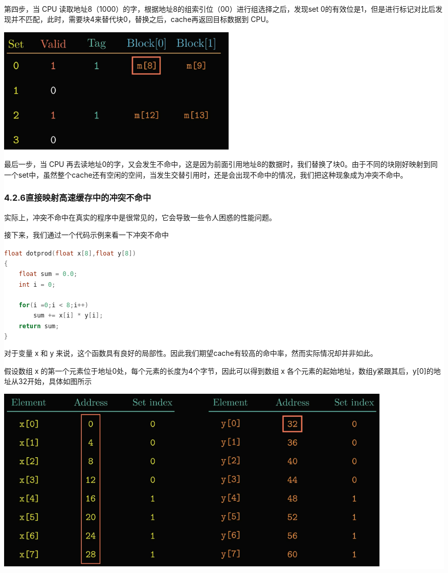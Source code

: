 第四步，当 CPU 读取地址8（1000）的字，根据地址8的组索引位（00）进行组选择之后，发现set 0的有效位是1，但是进行标记对比后发现并不匹配，此时，需要块4来替代块0，替换之后，cache再返回目标数据到 CPU。

<img src="第六章-存储器层次结构.assets/image-20220614162329672.png" alt="image-20220614162329672" style="zoom:80%;" /> 

最后一步，当 CPU 再去读地址0的字，又会发生不命中，这是因为前面引用地址8的数据时，我们替换了块0。由于不同的块刚好映射到同一个set中，虽然整个cache还有空闲的空间，当发生交替引用时，还是会出现不命中的情况，我们把这种现象成为冲突不命中。

### 4.2.6直接映射高速缓存中的冲突不命中

实际上，冲突不命中在真实的程序中是很常见的，它会导致一些令人困惑的性能问题。

接下来，我们通过一个代码示例来看一下冲突不命中

```c
float dotprod(float x[8],float y[8])
{
    float sum = 0.0;
    int i = 0;
    
    for(i =0;i < 8;i++)
        sum += x[i] * y[i];
    return sum;
}
```

对于变量 x 和 y 来说，这个函数具有良好的局部性。因此我们期望cache有较高的命中率，然而实际情况却并非如此。

假设数组 x 的第一个元素位于地址0处，每个元素的长度为4个字节，因此可以得到数组 x 各个元素的起始地址，数组y紧跟其后，y[0]的地址从32开始，具体如图所示

<img src="第六章-存储器层次结构.assets/image-20220614162740578.png" alt="image-20220614162740578" style="zoom:80%;" /> 
